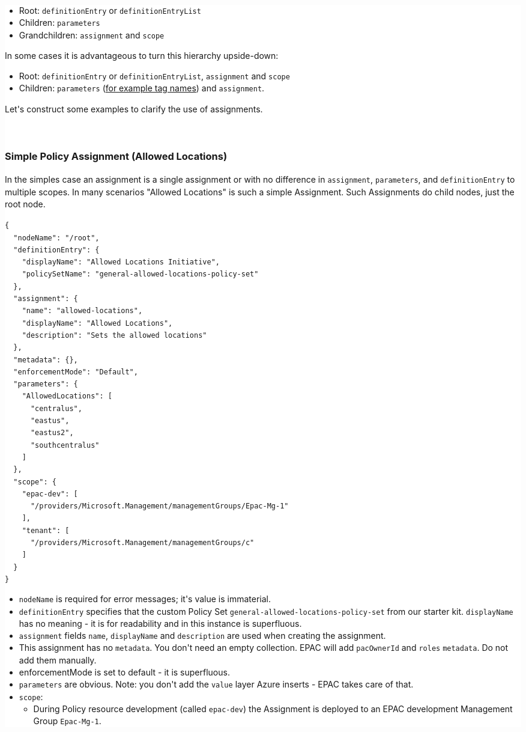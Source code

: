 * Root: `definitionEntry` or `definitionEntryList`
* Children: `parameters`
* Grandchildren: `assignment` and `scope`

In some cases it is advantageous to turn this hierarchy upside-down:

* Root: `definitionEntry` or `definitionEntryList`, `assignment` and `scope`
* Children: `parameters` ([for example tag names](#inverted-policy-assignment-tag-inheritance)) and `assignment`.

Let's construct some examples to clarify the use of assignments.

<br/>

### Simple Policy Assignment (Allowed Locations)

In the simples case an assignment is a single assignment or with no difference in `assignment`, `parameters`, and `definitionEntry` to multiple scopes. In many scenarios "Allowed Locations" is such a simple Assignment. Such Assignments  do child nodes, just the root node.

```jsonc
{
  "nodeName": "/root",
  "definitionEntry": {
    "displayName": "Allowed Locations Initiative",
    "policySetName": "general-allowed-locations-policy-set"
  },
  "assignment": {
    "name": "allowed-locations",
    "displayName": "Allowed Locations",
    "description": "Sets the allowed locations"
  },
  "metadata": {},
  "enforcementMode": "Default",
  "parameters": {
    "AllowedLocations": [
      "centralus",
      "eastus",
      "eastus2",
      "southcentralus"
    ]
  },
  "scope": {
    "epac-dev": [
      "/providers/Microsoft.Management/managementGroups/Epac-Mg-1"
    ],
    "tenant": [
      "/providers/Microsoft.Management/managementGroups/c"
    ]
  }
}
```

* `nodeName` is required for error messages; it's value is immaterial.
* `definitionEntry` specifies that the custom Policy Set `general-allowed-locations-policy-set` from our starter kit. `displayName` has no meaning - it is for readability and in this instance is superfluous.
* `assignment` fields `name`, `displayName` and `description` are used when creating the assignment.
* This assignment has no `metadata`. You don't need an empty collection. EPAC will add `pacOwnerId` and `roles` `metadata`. Do not add them manually.
* enforcementMode is set to default - it is superfluous.
* `parameters` are obvious. Note: you don't add the `value` layer Azure inserts - EPAC takes care of that.
* `scope`:
  * During Policy resource development (called `epac-dev`) the Assignment is deployed to an EPAC development Management Group `Epac-Mg-1`.